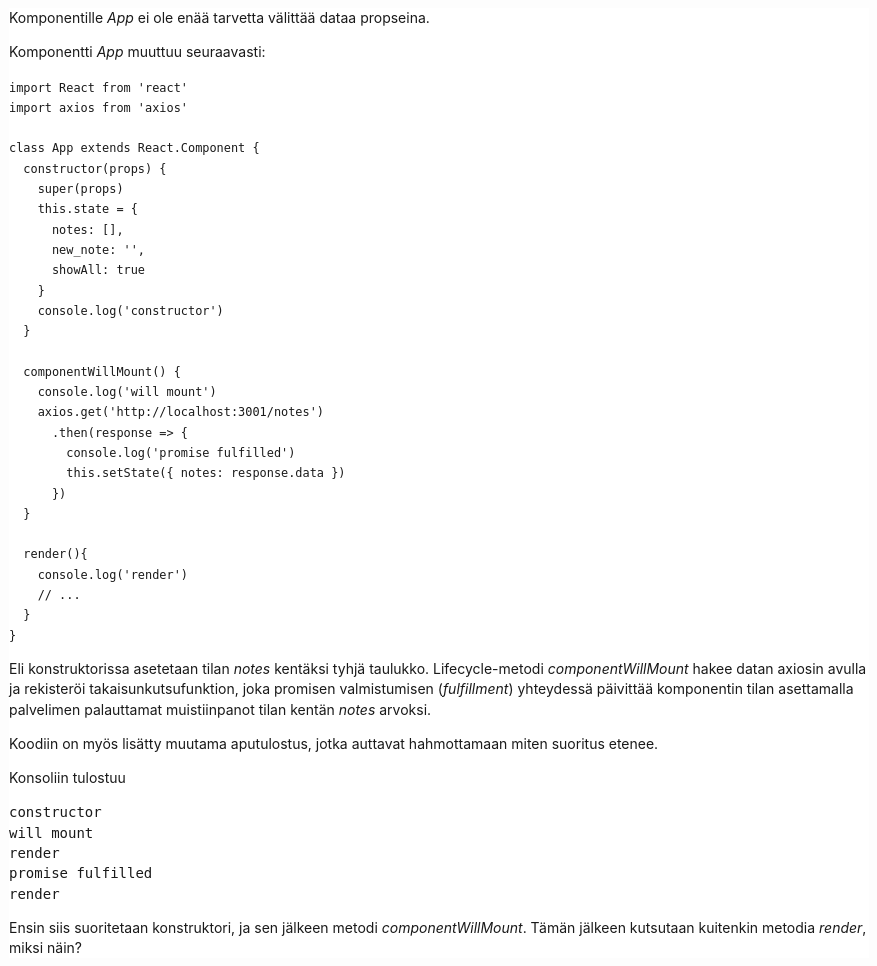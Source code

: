 Komponentille _App_ ei ole enää tarvetta välittää dataa propseina.

Komponentti _App_ muuttuu seuraavasti:

```react
import React from 'react'
import axios from 'axios'

class App extends React.Component {
  constructor(props) {
    super(props)
    this.state = {
      notes: [],
      new_note: '',
      showAll: true
    }
    console.log('constructor')
  }

  componentWillMount() {
    console.log('will mount')
    axios.get('http://localhost:3001/notes')
      .then(response => {
        console.log('promise fulfilled')
        this.setState({ notes: response.data })
      })
  }

  render(){
    console.log('render')
    // ...
  }
}
```

Eli konstruktorissa asetetaan tilan _notes_ kentäksi tyhjä taulukko. Lifecycle-metodi _componentWillMount_ hakee datan axiosin avulla ja rekisteröi takaisunkutsufunktion, joka promisen valmistumisen (_fulfillment_) yhteydessä päivittää komponentin tilan asettamalla palvelimen palauttamat muistiinpanot tilan kentän _notes_ arvoksi.

Koodiin on myös lisätty muutama aputulostus, jotka auttavat hahmottamaan miten suoritus etenee.

Konsoliin tulostuu

<pre>
constructor
will mount
render
promise fulfilled
render
</pre>

Ensin siis suoritetaan konstruktori, ja sen jälkeen metodi _componentWillMount_. Tämän jälkeen kutsutaan kuitenkin metodia _render_, miksi näin?
